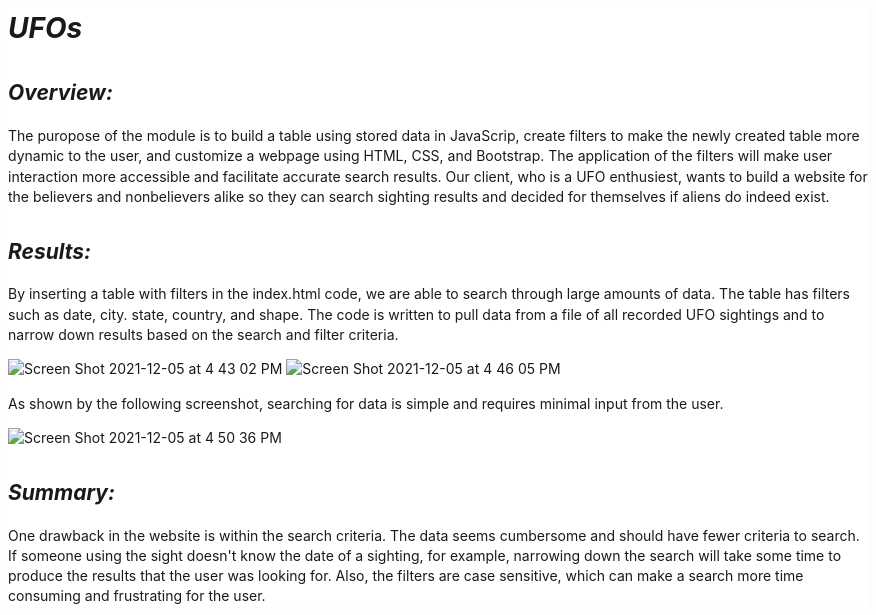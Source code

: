 # ***UFOs***
## ***Overview:*** 
The puropose of the module is to build a table using stored data in JavaScrip, create filters to make the newly created table more dynamic to the user, and customize a webpage using HTML, CSS, and Bootstrap. The application of the filters will make user interaction more accessible and facilitate accurate search results. Our client, who is a UFO enthusiest, wants to build a website for the believers and nonbelievers alike so they can search sighting results and decided for themselves if aliens do indeed exist. 

## ***Results:*** 
By inserting a table with filters in the index.html code, we are able to search through large amounts of data. The table has filters such as date, city. state, country, and shape. The code is written to pull data from a file of all recorded UFO sightings and to narrow down results based on the search and filter criteria. 

<img width="1391" alt="Screen Shot 2021-12-05 at 4 43 02 PM" src="https://user-images.githubusercontent.com/87077325/144766897-43a27769-97bf-40fa-a18c-0a3f4751c603.png">

<img width="1387" alt="Screen Shot 2021-12-05 at 4 46 05 PM" src="https://user-images.githubusercontent.com/87077325/144766952-3f9b2da1-fa95-43eb-85b0-65b32f12405a.png">

As shown by the following screenshot, searching for data is simple and requires minimal input from the user. 

<img width="1385" alt="Screen Shot 2021-12-05 at 4 50 36 PM" src="https://user-images.githubusercontent.com/87077325/144767087-dbf86a07-5341-47c4-aec8-cf24d4bab14f.png">


## ***Summary:***
One drawback in the website is within the search criteria. The data seems cumbersome and should have fewer criteria to search. If someone using the sight doesn't know the date of a sighting, for example, narrowing down the search will take some time to produce the results that the user was looking for. Also, the filters are case sensitive, which can make a search more time consuming and frustrating for the user. 
